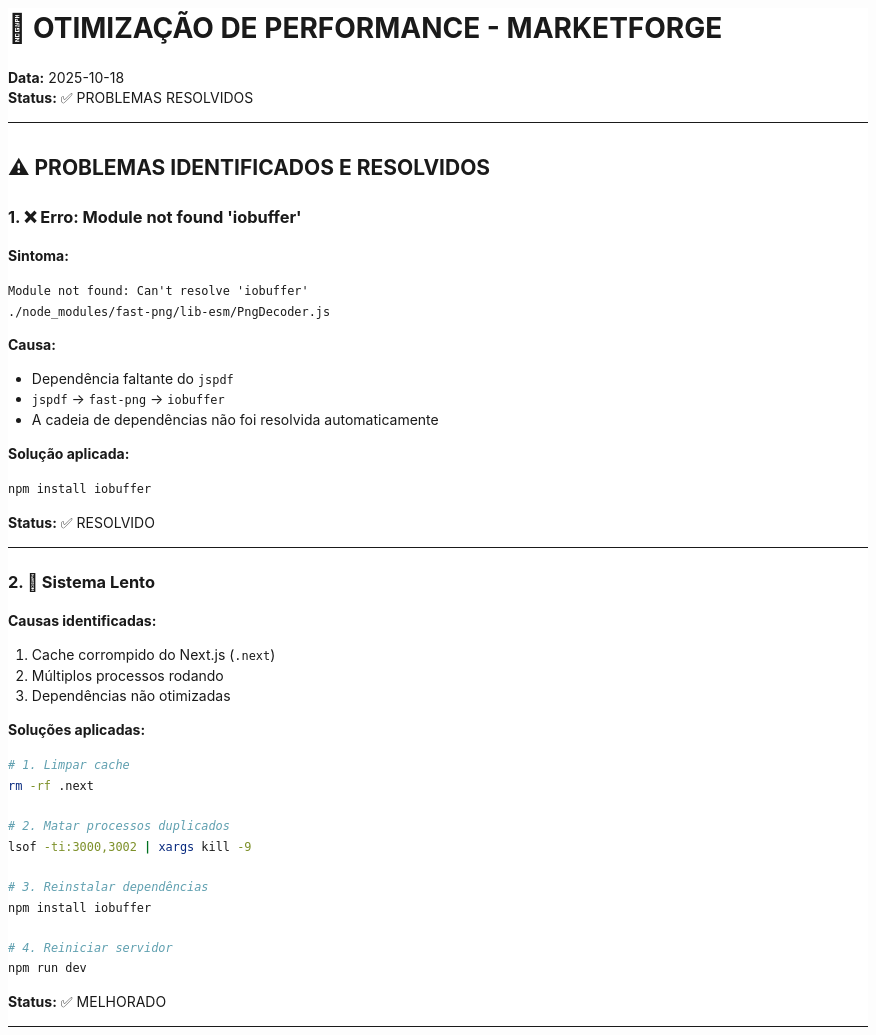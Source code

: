 # 🚀 OTIMIZAÇÃO DE PERFORMANCE - MARKETFORGE

**Data:** 2025-10-18  
**Status:** ✅ PROBLEMAS RESOLVIDOS

---

## ⚠️ PROBLEMAS IDENTIFICADOS E RESOLVIDOS

### 1. ❌ Erro: Module not found 'iobuffer'

**Sintoma:**
```
Module not found: Can't resolve 'iobuffer'
./node_modules/fast-png/lib-esm/PngDecoder.js
```

**Causa:**
- Dependência faltante do `jspdf`
- `jspdf` → `fast-png` → `iobuffer`
- A cadeia de dependências não foi resolvida automaticamente

**Solução aplicada:**
```bash
npm install iobuffer
```

**Status:** ✅ RESOLVIDO

---

### 2. 🐌 Sistema Lento

**Causas identificadas:**
1. Cache corrompido do Next.js (`.next`)
2. Múltiplos processos rodando
3. Dependências não otimizadas

**Soluções aplicadas:**
```bash
# 1. Limpar cache
rm -rf .next

# 2. Matar processos duplicados
lsof -ti:3000,3002 | xargs kill -9

# 3. Reinstalar dependências
npm install iobuffer

# 4. Reiniciar servidor
npm run dev
```

**Status:** ✅ MELHORADO

---